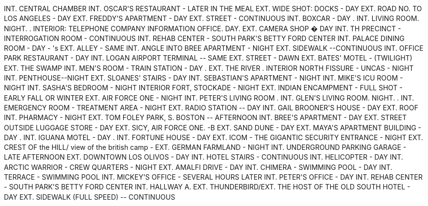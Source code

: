 INT. CENTRAL CHAMBER
INT. OSCAR'S RESTAURANT - LATER IN THE MEAL
EXT. WIDE SHOT: DOCKS - DAY
EXT. ROAD NO. TO LOS ANGELES - DAY
EXT. FREDDY'S APARTMENT - DAY
EXT. STREET - CONTINUOUS
INT. BOXCAR - DAY
. INT. LIVING ROOM. NIGHT. .
INTERIOR: TELEPHONE COMPANY INFORMATION OFFICE. DAY.
EXT. CAMERA SHOP � DAY
INT. TH PRECINCT - INTERROGATION ROOM - CONTINUOUS
INT. REHAB CENTER - SOUTH PARK'S BETTY FORD CENTER
INT. PALACE DINING ROOM - DAY - 's
EXT. ALLEY - SAME
INT. ANGLE INTO BREE APARTMENT - NIGHT
EXT. SIDEWALK --CONTINUOUS
INT. OFFICE PARK RESTAURANT - DAY
INT. LOGAN AIRPORT TERMINAL -- SAME
EXT. STREET - DAWN
EXT. BATES' MOTEL - (TWILIGHT)
EXT. THE SWAMP
INT. MEN'S ROOM - TRAIN STATION - DAY
. EXT. THE RIVER				.
INTERIOR NORTH FISSURE - UNCAS - NIGHT
INT. PENTHOUSE--NIGHT
EXT. SLOANES' STAIRS - DAY
INT. SEBASTIAN'S APARTMENT - NIGHT
INT. MIKE'S ICU ROOM - NIGHT
INT. SASHA'S BEDROOM - NIGHT
INTERIOR FORT, STOCKADE - NIGHT
EXT. INDIAN ENCAMPMENT - FULL SHOT - EARLY FALL OR WINTER
EXT. AIR FORCE ONE - NIGHT
INT. PETER'S LIVING ROOM
. INT. GLEN'S LIVING ROOM. NIGHT. .
INT. EMERGENCY ROOM - TREATMENT AREA - NIGHT
EXT. RADIO STATION -- DAY
INT. GAIL BROONER'S HOUSE - DAY
EXT. ROOF
INT. PHARMACY - NIGHT
EXT. TOM FOLEY PARK, S. BOSTON -- AFTERNOON
INT. BREE'S APARTMENT - DAY
EXT. STREET OUTSIDE LUGGAGE STORE - DAY
EXT. SICY,  AIR FORCE ONE.
-B	EXT. SAND DUNE - DAY
EXT. MAYA'S APARTMENT BUILDING - DAY
. INT. IGUANA MOTEL - DAY
. INT. FORTUNE HOUSE - DAY
EXT. ICOM - THE GIGANTIC SECURITY ENTRANCE - NIGHT
EXT. CREST OF the HILL/ view of the british camp -
EXT. GERMAN FARMLAND - NIGHT
INT. UNDERGROUND PARKING GARAGE - LATE AFTERNOON
EXT. DOWNTOWN LOS OLIVOS - DAY
INT. HOTEL STAIRS - CONTINUOUS
INT. HELICOPTER - DAY
INT. ARCTIC WARRIOR - CREW QUARTERS - NIGHT
EXT. AMALFI DRIVE - DAY
INT. CHIMERA - SWIMMING POOL - DAY
INT. TERRACE - SWIMMING POOL
INT. MICKEY'S OFFICE - SEVERAL HOURS LATER
INT. PETER'S OFFICE - DAY
INT. REHAB CENTER - SOUTH PARK'S BETTY FORD CENTER
INT. HALLWAY
A. EXT. THUNDERBIRD/EXT. THE HOST OF THE OLD SOUTH HOTEL - DAY
EXT. SIDEWALK (FULL SPEED) -- CONTINUOUS